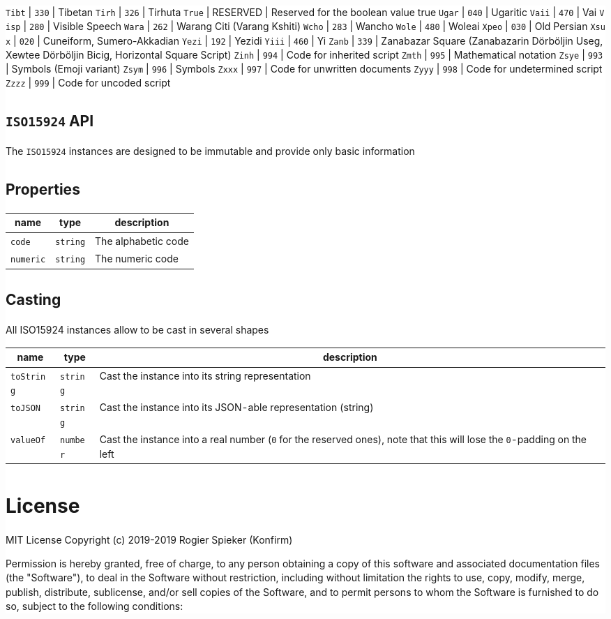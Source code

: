  `Tibt` | `330`    | Tibetan
 `Tirh` | `326`    | Tirhuta
 `True` | RESERVED | Reserved for the boolean value true
 `Ugar` | `040`    | Ugaritic
 `Vaii` | `470`    | Vai
 `Visp` | `280`    | Visible Speech
 `Wara` | `262`    | Warang Citi (Varang Kshiti)
 `Wcho` | `283`    | Wancho
 `Wole` | `480`    | Woleai
 `Xpeo` | `030`    | Old Persian
 `Xsux` | `020`    | Cuneiform, Sumero-Akkadian
 `Yezi` | `192`    | Yezidi
 `Yiii` | `460`    | Yi
 `Zanb` | `339`    | Zanabazar Square (Zanabazarin Dörböljin Useg, Xewtee Dörböljin Bicig, Horizontal Square Script)
 `Zinh` | `994`    | Code for inherited script
 `Zmth` | `995`    | Mathematical notation
 `Zsye` | `993`    | Symbols (Emoji variant)
 `Zsym` | `996`    | Symbols
 `Zxxx` | `997`    | Code for unwritten documents
 `Zyyy` | `998`    | Code for undetermined script
 `Zzzz` | `999`    | Code for uncoded script

## `ISO15924` API

The `ISO15924` instances are designed to be immutable and provide only basic information

## Properties

 name      | type     | description
-----------|----------|-------------
 `code`    | `string` | The alphabetic code
 `numeric` | `string` | The numeric code

## Casting

All ISO15924 instances allow to be cast in several shapes

 name       | type     | description
------------|----------|-------------
 `toString` | `string` | Cast the instance into its string representation
 `toJSON`   | `string` | Cast the instance into its JSON-able representation (string)
 `valueOf`  | `number` | Cast the instance into a real number (`0` for the reserved ones), note that this will lose the `0`-padding on the left

# License

MIT License Copyright (c) 2019-2019 Rogier Spieker (Konfirm)

Permission is hereby granted, free of charge, to any person obtaining a copy of this software and associated documentation files (the "Software"), to deal in the Software without restriction, including without limitation the rights to use, copy, modify, merge, publish, distribute, sublicense, and/or sell copies of the Software, and to permit persons to whom the Software is furnished to do so, subject to the following conditions:
